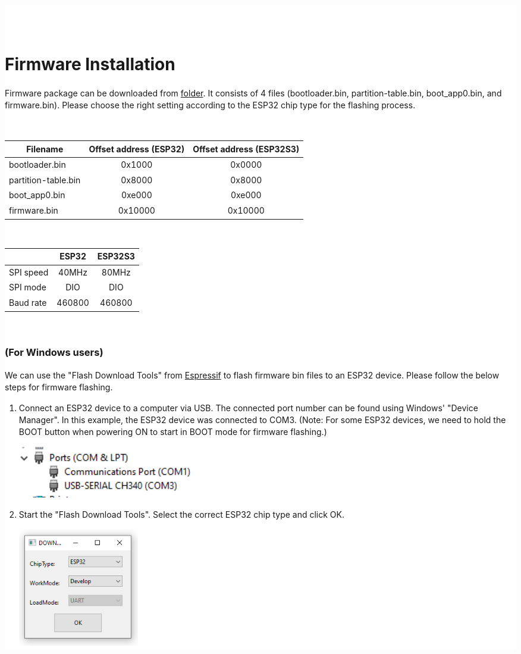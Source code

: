<br/><br/>

# Firmware Installation

Firmware package can be downloaded from [folder](https://github.com/tensorfactory/MataVision/tree/main/firmwares). It consists of 4 files (bootloader.bin, partition-table.bin, boot_app0.bin, and firmware.bin). Please choose the right setting according to the ESP32 chip type for the flashing process.


<br/>

| Filename               | Offset address (ESP32) | Offset address (ESP32S3) |
| ---------------------- |:----------------------:|:------------------------:|
| bootloader.bin         | 0x1000                 | 0x0000                   |
| partition-table.bin    | 0x8000                 | 0x8000                   |
| boot_app0.bin          | 0xe000                 | 0xe000                   |
| firmware.bin           | 0x10000                | 0x10000                  |

<br/>

|           | ESP32  | ESP32S3 |
| --------- |:------:|:-------:|
| SPI speed | 40MHz  | 80MHz   |
| SPI mode  | DIO    | DIO     |
| Baud rate | 460800 | 460800  |

<br/>

### (For Windows users)

We can use the "Flash Download Tools" from [Espressif](https://www.espressif.com/en/support/download/other-tools) to flash firmware bin files to an ESP32 device. Please follow the below steps for firmware flashing.

1. Connect an ESP32 device to a computer via USB. The connected port number can be found using Windows' "Device Manager". In this example, the ESP32 device was connected to COM3. (Note: For some ESP32 devices, we need to hold the BOOT button when powering ON to start in BOOT mode for firmware flashing.)
   
   <img title="Device Manager." src="images/device_manager.png" alt="" width="300">

2. Start the "Flash Download Tools". Select the correct ESP32 chip type and click OK.
   
   <img title="Flash Download Tools dialog one." src="images/fdt_esp32_1.png" alt="" width="200">
